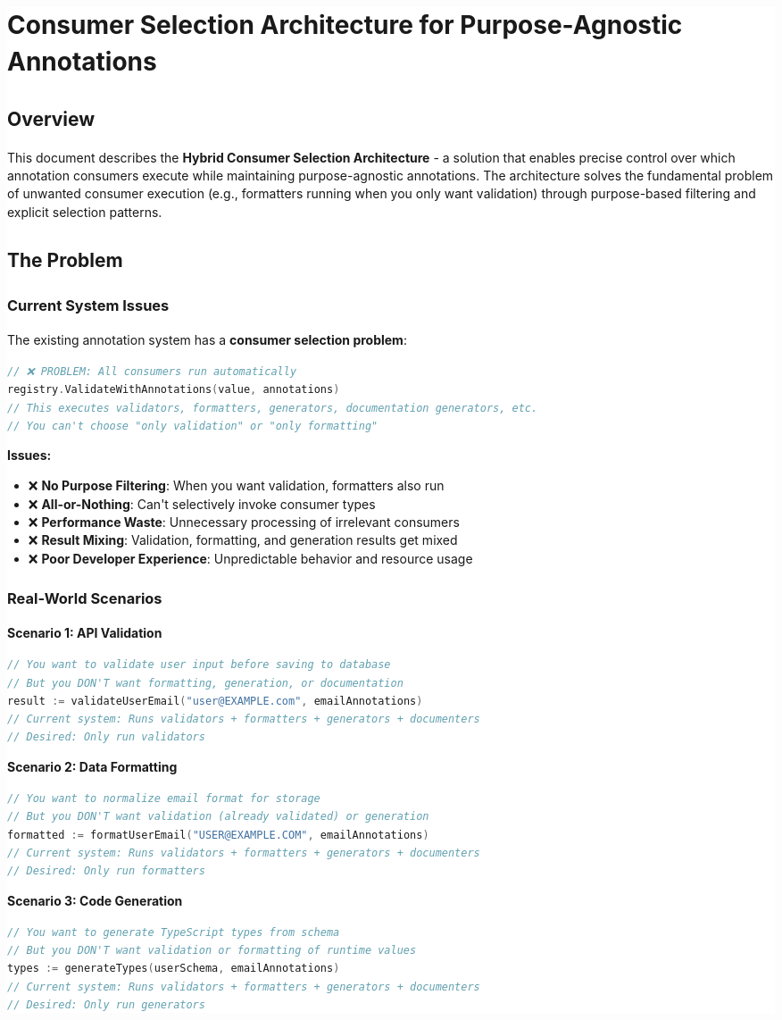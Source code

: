 # Consumer Selection Architecture for Purpose-Agnostic Annotations

## Overview

This document describes the **Hybrid Consumer Selection Architecture** - a solution that enables precise control over which annotation consumers execute while maintaining purpose-agnostic annotations. The architecture solves the fundamental problem of unwanted consumer execution (e.g., formatters running when you only want validation) through purpose-based filtering and explicit selection patterns.

## The Problem

### Current System Issues

The existing annotation system has a **consumer selection problem**:

```go
// ❌ PROBLEM: All consumers run automatically
registry.ValidateWithAnnotations(value, annotations)
// This executes validators, formatters, generators, documentation generators, etc.
// You can't choose "only validation" or "only formatting"
```

**Issues:**
- ❌ **No Purpose Filtering**: When you want validation, formatters also run
- ❌ **All-or-Nothing**: Can't selectively invoke consumer types  
- ❌ **Performance Waste**: Unnecessary processing of irrelevant consumers
- ❌ **Result Mixing**: Validation, formatting, and generation results get mixed
- ❌ **Poor Developer Experience**: Unpredictable behavior and resource usage

### Real-World Scenarios

**Scenario 1: API Validation**
```go
// You want to validate user input before saving to database
// But you DON'T want formatting, generation, or documentation
result := validateUserEmail("user@EXAMPLE.com", emailAnnotations)
// Current system: Runs validators + formatters + generators + documenters
// Desired: Only run validators
```

**Scenario 2: Data Formatting**
```go
// You want to normalize email format for storage
// But you DON'T want validation (already validated) or generation
formatted := formatUserEmail("USER@EXAMPLE.COM", emailAnnotations)  
// Current system: Runs validators + formatters + generators + documenters
// Desired: Only run formatters
```

**Scenario 3: Code Generation**
```go
// You want to generate TypeScript types from schema
// But you DON'T want validation or formatting of runtime values
types := generateTypes(userSchema, emailAnnotations)
// Current system: Runs validators + formatters + generators + documenters  
// Desired: Only run generators
```
